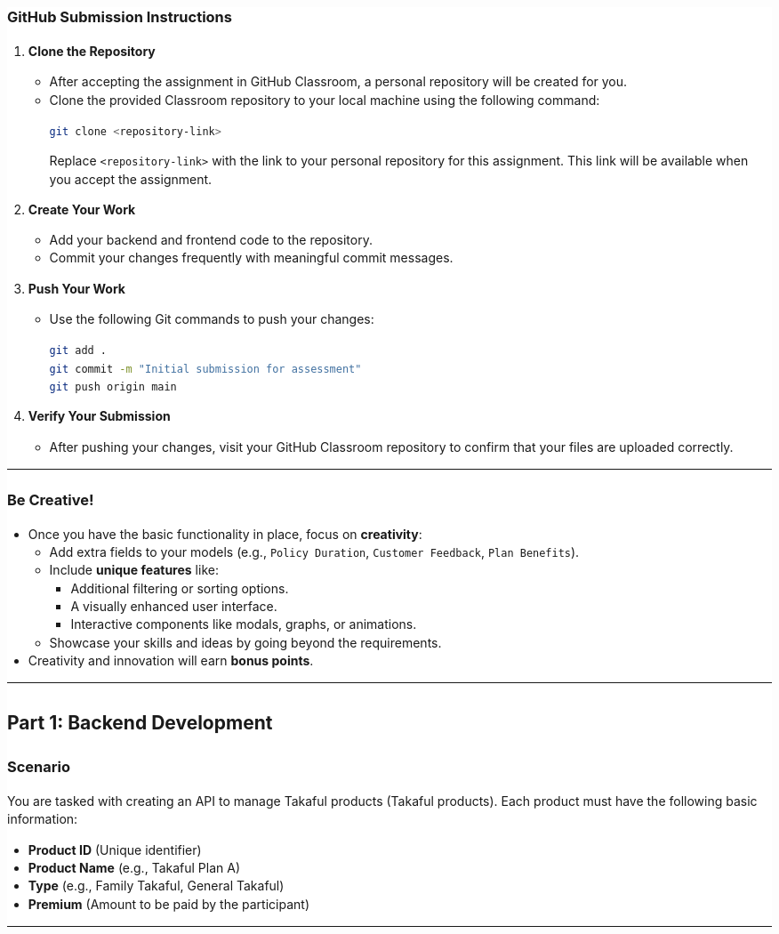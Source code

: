 
### **GitHub Submission Instructions**

1. **Clone the Repository**
   - After accepting the assignment in GitHub Classroom, a personal repository will be created for you.
   - Clone the provided Classroom repository to your local machine using the following command:
     ```bash
     git clone <repository-link>
     ```
     Replace `<repository-link>` with the link to your personal repository for this assignment. This link will be available when you accept the assignment.

2. **Create Your Work**
   - Add your backend and frontend code to the repository.
   - Commit your changes frequently with meaningful commit messages.

3. **Push Your Work**
   - Use the following Git commands to push your changes:
     ```bash
     git add .
     git commit -m "Initial submission for assessment"
     git push origin main
     ```

4. **Verify Your Submission**
   - After pushing your changes, visit your GitHub Classroom repository to confirm that your files are uploaded correctly.

---

### **Be Creative!**
- Once you have the basic functionality in place, focus on **creativity**:
  - Add extra fields to your models (e.g., `Policy Duration`, `Customer Feedback`, `Plan Benefits`).
  - Include **unique features** like:
    - Additional filtering or sorting options.
    - A visually enhanced user interface.
    - Interactive components like modals, graphs, or animations.
  - Showcase your skills and ideas by going beyond the requirements.
- Creativity and innovation will earn **bonus points**.

---

## Part 1: Backend Development

### Scenario
You are tasked with creating an API to manage Takaful products (Takaful products). Each product must have the following basic information:
- **Product ID** (Unique identifier)
- **Product Name** (e.g., Takaful Plan A)
- **Type** (e.g., Family Takaful, General Takaful)
- **Premium** (Amount to be paid by the participant)

---